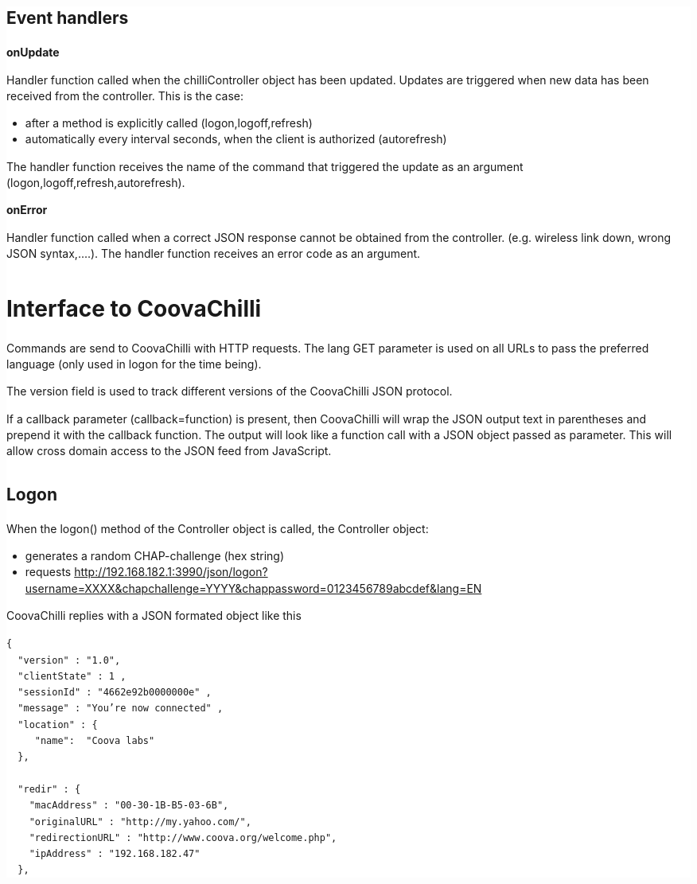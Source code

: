 Event handlers
-------------

**onUpdate**

Handler function called when the chilliController object has been
updated. Updates are triggered when new data has been received from the
controller. This is the case:

- after a method is explicitly called (logon,logoff,refresh)
- automatically every interval seconds, when the client is authorized (autorefresh)

The handler function receives the name of the command that triggered the update
as an argument (logon,logoff,refresh,autorefresh).

**onError**

Handler function called when a correct JSON response cannot be obtained from the controller. (e.g. wireless link down, wrong JSON syntax,....). The handler function receives an error code as an argument.

Interface to CoovaChilli
========================

Commands are send to CoovaChilli with HTTP requests. The lang GET parameter is
used on all URLs to pass the preferred language (only used in logon for the time
being).

The version field is used to track different versions of the CoovaChilli JSON protocol.

If a callback parameter (callback=function) is present, then CoovaChilli will
wrap the JSON output text in parentheses and prepend it with the callback
function. The output will look like a function call with a JSON object passed as
parameter. This will allow cross domain access to the JSON feed from JavaScript.

Logon
-----

When the logon() method of the Controller object is called, the Controller object:

- generates a random CHAP-challenge (hex string)
- requests http://192.168.182.1:3990/json/logon?username=XXXX&chapchallenge=YYYY&chappassword=0123456789abcdef&lang=EN

CoovaChilli replies with a JSON formated object like this

    {
      "version" : "1.0",
      "clientState" : 1 ,
      "sessionId" : "4662e92b0000000e" ,
      "message" : "You’re now connected" ,
      "location" : {
         "name":  "Coova labs"
      },
 
      "redir" : {
        "macAddress" : "00-30-1B-B5-03-6B",
        "originalURL" : "http://my.yahoo.com/",
        "redirectionURL" : "http://www.coova.org/welcome.php",
        "ipAddress" : "192.168.182.47"
      },
 